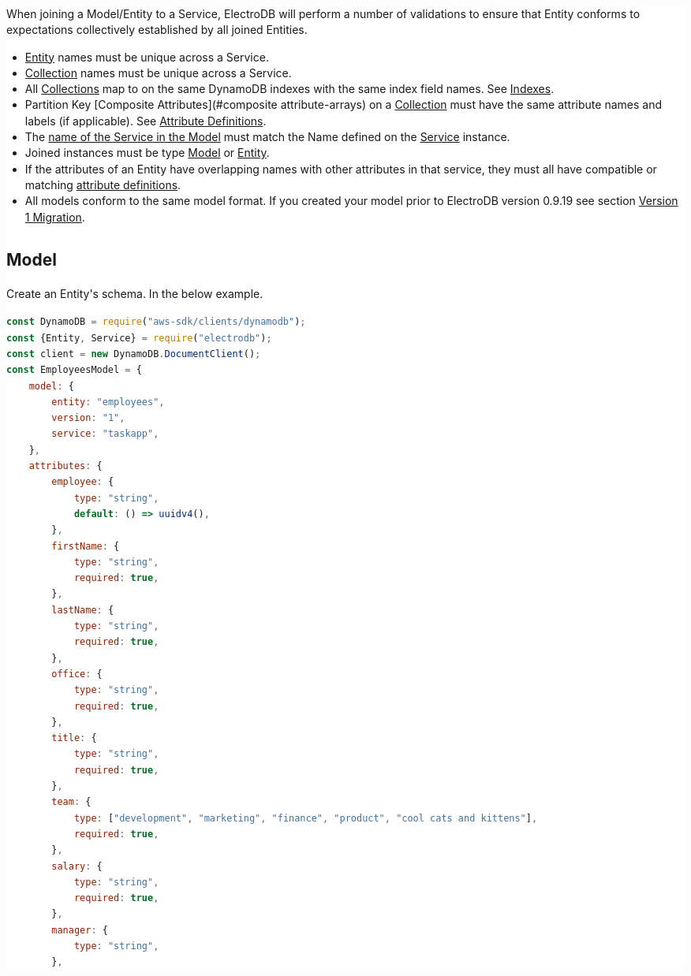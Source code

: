 When joining a Model/Entity to a Service, ElectroDB will perform a number of validations to ensure that Entity conforms to expectations collectively established by all joined Entities.

- [Entity](#entities) names must be unique across a Service.
- [Collection](#collections) names must be unique across a Service.
- All [Collections](#collections) map to on the same DynamoDB indexes with the same index field names. See [Indexes](#indexes).
- Partition Key [Composite Attributes](#composite attribute-arrays) on a [Collection](#collections) must have the same attribute names and labels (if applicable). See [Attribute Definitions](#attribute-definition).
- The [name of the Service in the Model](#model-properties) must match the Name defined on the [Service](#services) instance.
- Joined instances must be type [Model](#model) or [Entity](#entities).
- If the attributes of an Entity have overlapping names with other attributes in that service, they must all have compatible or matching [attribute definitions](#attributes).
- All models conform to the same model format. If you created your model prior to ElectroDB version 0.9.19 see section [Version 1 Migration](#version-1-migration). 

## Model

Create an Entity's schema. In the below example.

```javascript
const DynamoDB = require("aws-sdk/clients/dynamodb");
const {Entity, Service} = require("electrodb");
const client = new DynamoDB.DocumentClient();
const EmployeesModel = {
	model: {
		entity: "employees",
		version: "1",
		service: "taskapp",
	},
	attributes: {
		employee: {
			type: "string",
			default: () => uuidv4(),
		},
		firstName: {
			type: "string",
			required: true,
		},
		lastName: {
			type: "string",
			required: true,
		},
		office: {
			type: "string",
			required: true,
		},
		title: {
			type: "string",
			required: true,
		},
		team: {
			type: ["development", "marketing", "finance", "product", "cool cats and kittens"],
			required: true,
		},
		salary: {
			type: "string",
			required: true,
		},
		manager: {
			type: "string",
		},
```
